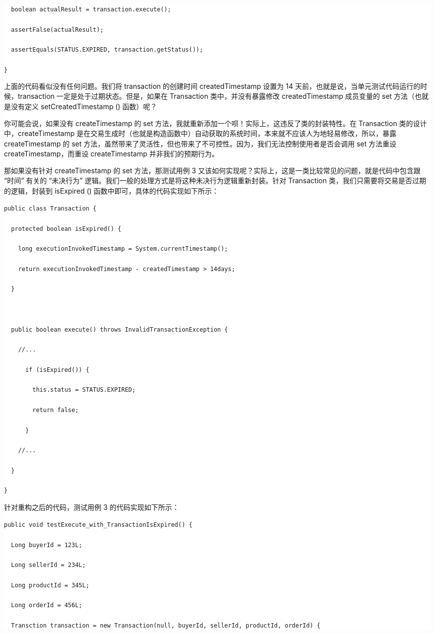 ```
  boolean actualResult = transaction.execute();

  assertFalse(actualResult);

  assertEquals(STATUS.EXPIRED, transaction.getStatus());

}
```

上面的代码看似没有任何问题。我们将 transaction 的创建时间 createdTimestamp 设置为 14 天前，也就是说，当单元测试代码运行的时候，transaction 一定是处于过期状态。但是，如果在 Transaction 类中，并没有暴露修改 createdTimestamp 成员变量的 set 方法（也就是没有定义 setCreatedTimestamp () 函数）呢？

你可能会说，如果没有 createTimestamp 的 set 方法，我就重新添加一个呗！实际上，这违反了类的封装特性。在 Transaction 类的设计中，createTimestamp 是在交易生成时（也就是构造函数中）自动获取的系统时间，本来就不应该人为地轻易修改，所以，暴露 createTimestamp 的 set 方法，虽然带来了灵活性，但也带来了不可控性。因为，我们无法控制使用者是否会调用 set 方法重设 createTimestamp，而重设 createTimestamp 并非我们的预期行为。

那如果没有针对 createTimestamp 的 set 方法，那测试用例 3 又该如何实现呢？实际上，这是一类比较常见的问题，就是代码中包含跟 “时间” 有关的 “未决行为” 逻辑。我们一般的处理方式是将这种未决行为逻辑重新封装。针对 Transaction 类，我们只需要将交易是否过期的逻辑，封装到 isExpired () 函数中即可，具体的代码实现如下所示：

```
public class Transaction {

  protected boolean isExpired() {

​    long executionInvokedTimestamp = System.currentTimestamp();

​    return executionInvokedTimestamp - createdTimestamp > 14days;

  }



  public boolean execute() throws InvalidTransactionException {

​    //...

​      if (isExpired()) {

​        this.status = STATUS.EXPIRED;

​        return false;

​      }

​    //...

  }

}
```

针对重构之后的代码，测试用例 3 的代码实现如下所示：

```
public void testExecute_with_TransactionIsExpired() {

  Long buyerId = 123L;

  Long sellerId = 234L;

  Long productId = 345L;

  Long orderId = 456L;

  Transction transaction = new Transaction(null, buyerId, sellerId, productId, orderId) {

```